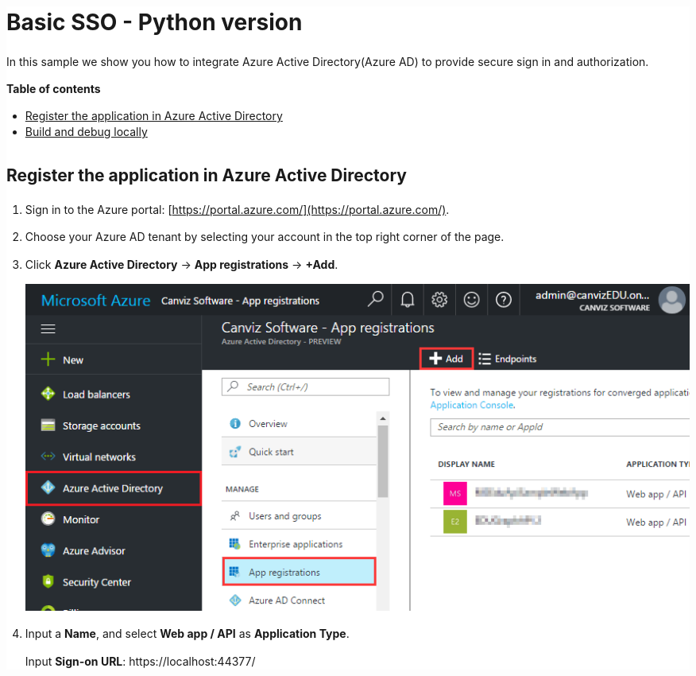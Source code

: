# Basic SSO - Python version

In this sample we show you how to integrate Azure Active Directory(Azure AD) to provide secure sign in and authorization. 

**Table of contents**
* [Register the application in Azure Active Directory](#register-the-application-in-azure-active-directory)
* [Build and debug locally](#build-and-debug-locally)


## Register the application in Azure Active Directory

1. Sign in to the Azure portal: [https://portal.azure.com/](https://portal.azure.com/).

2. Choose your Azure AD tenant by selecting your account in the top right corner of the page.

3. Click **Azure Active Directory** -> **App registrations** -> **+Add**.

   ![](Images/aad-create-app-01.png)

4. Input a **Name**, and select **Web app / API** as **Application Type**.

   Input **Sign-on URL**: https://localhost:44377/

